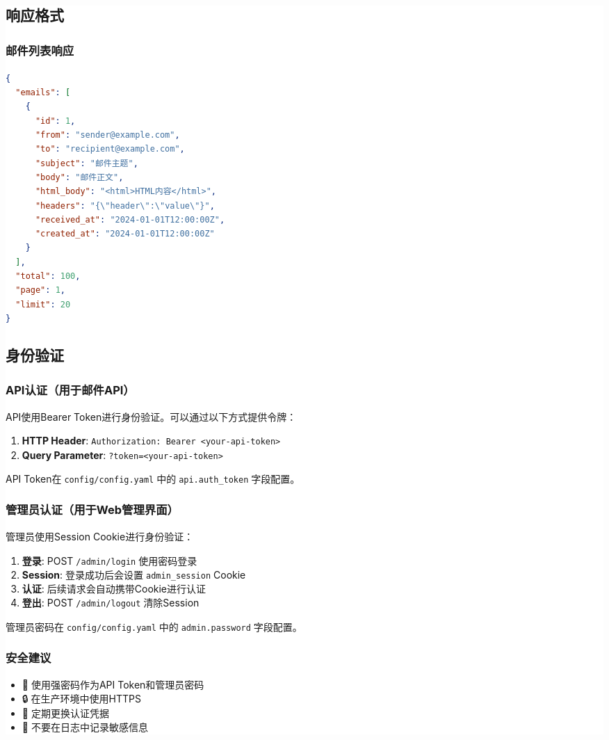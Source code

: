 ## 响应格式

### 邮件列表响应
```json
{
  "emails": [
    {
      "id": 1,
      "from": "sender@example.com",
      "to": "recipient@example.com",
      "subject": "邮件主题",
      "body": "邮件正文",
      "html_body": "<html>HTML内容</html>",
      "headers": "{\"header\":\"value\"}",
      "received_at": "2024-01-01T12:00:00Z",
      "created_at": "2024-01-01T12:00:00Z"
    }
  ],
  "total": 100,
  "page": 1,
  "limit": 20
}
```

## 身份验证

### API认证（用于邮件API）

API使用Bearer Token进行身份验证。可以通过以下方式提供令牌：

1. **HTTP Header**: `Authorization: Bearer <your-api-token>`
2. **Query Parameter**: `?token=<your-api-token>`

API Token在 `config/config.yaml` 中的 `api.auth_token` 字段配置。

### 管理员认证（用于Web管理界面）

管理员使用Session Cookie进行身份验证：

1. **登录**: POST `/admin/login` 使用密码登录
2. **Session**: 登录成功后会设置 `admin_session` Cookie
3. **认证**: 后续请求会自动携带Cookie进行认证
4. **登出**: POST `/admin/logout` 清除Session

管理员密码在 `config/config.yaml` 中的 `admin.password` 字段配置。

### 安全建议

- 🔐 使用强密码作为API Token和管理员密码
- 🔒 在生产环境中使用HTTPS
- 🔑 定期更换认证凭据
- 🚫 不要在日志中记录敏感信息
